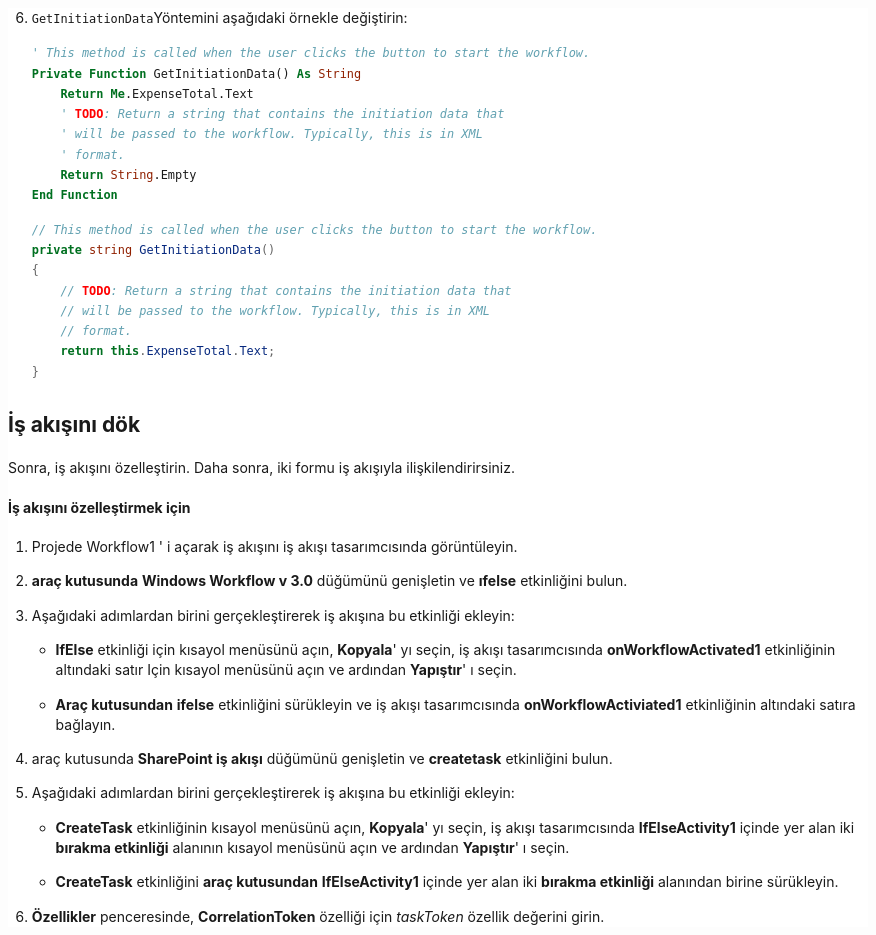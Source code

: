 6. `GetInitiationData`Yöntemini aşağıdaki örnekle değiştirin:

    ```vb
    ' This method is called when the user clicks the button to start the workflow.
    Private Function GetInitiationData() As String
        Return Me.ExpenseTotal.Text
        ' TODO: Return a string that contains the initiation data that
        ' will be passed to the workflow. Typically, this is in XML
        ' format.
        Return String.Empty
    End Function
    ```

    ```csharp
    // This method is called when the user clicks the button to start the workflow.
    private string GetInitiationData()
    {
        // TODO: Return a string that contains the initiation data that
        // will be passed to the workflow. Typically, this is in XML
        // format.
        return this.ExpenseTotal.Text;
    }
    ```

## <a name="cutomize-the-workflow"></a>İş akışını dök
 Sonra, iş akışını özelleştirin. Daha sonra, iki formu iş akışıyla ilişkilendirirsiniz.

#### <a name="to-customize-the-workflow"></a>İş akışını özelleştirmek için

1. Projede Workflow1 ' i açarak iş akışını iş akışı tasarımcısında görüntüleyin.

2. **araç kutusunda** **Windows Workflow v 3.0** düğümünü genişletin ve **ıfelse** etkinliğini bulun.

3. Aşağıdaki adımlardan birini gerçekleştirerek iş akışına bu etkinliği ekleyin:

    - **IfElse** etkinliği için kısayol menüsünü açın, **Kopyala**' yı seçin, iş akışı tasarımcısında **onWorkflowActivated1** etkinliğinin altındaki satır Için kısayol menüsünü açın ve ardından **Yapıştır**' ı seçin.

    - **Araç kutusundan** **ifelse** etkinliğini sürükleyin ve iş akışı tasarımcısında **onWorkflowActiviated1** etkinliğinin altındaki satıra bağlayın.

4. araç kutusunda **SharePoint iş akışı** düğümünü genişletin ve **createtask** etkinliğini bulun.

5. Aşağıdaki adımlardan birini gerçekleştirerek iş akışına bu etkinliği ekleyin:

    - **CreateTask** etkinliğinin kısayol menüsünü açın, **Kopyala**' yı seçin, iş akışı tasarımcısında **IfElseActivity1** içinde yer alan iki **bırakma etkinliği** alanının kısayol menüsünü açın ve ardından **Yapıştır**' ı seçin.

    - **CreateTask** etkinliğini **araç kutusundan** **IfElseActivity1** içinde yer alan iki **bırakma etkinliği** alanından birine sürükleyin.

6. **Özellikler** penceresinde, **CorrelationToken** özelliği için *taskToken* özellik değerini girin.

